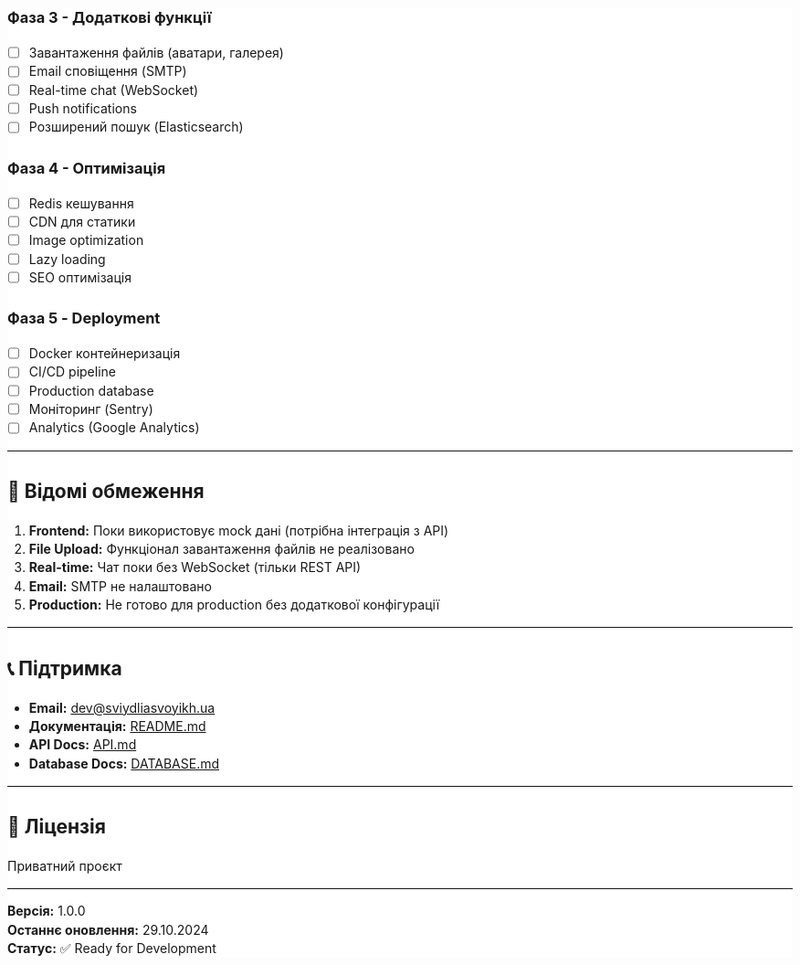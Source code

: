 ### Фаза 3 - Додаткові функції
- [ ] Завантаження файлів (аватари, галерея)
- [ ] Email сповіщення (SMTP)
- [ ] Real-time chat (WebSocket)
- [ ] Push notifications
- [ ] Розширений пошук (Elasticsearch)

### Фаза 4 - Оптимізація
- [ ] Redis кешування
- [ ] CDN для статики
- [ ] Image optimization
- [ ] Lazy loading
- [ ] SEO оптимізація

### Фаза 5 - Deployment
- [ ] Docker контейнеризація
- [ ] CI/CD pipeline
- [ ] Production database
- [ ] Моніторинг (Sentry)
- [ ] Analytics (Google Analytics)

---

## 🐛 Відомі обмеження

1. **Frontend:** Поки використовує mock дані (потрібна інтеграція з API)
2. **File Upload:** Функціонал завантаження файлів не реалізовано
3. **Real-time:** Чат поки без WebSocket (тільки REST API)
4. **Email:** SMTP не налаштовано
5. **Production:** Не готово для production без додаткової конфігурації

---

## 📞 Підтримка

- **Email:** dev@sviydliasvoyikh.ua
- **Документація:** [README.md](./README.md)
- **API Docs:** [API.md](./API.md)
- **Database Docs:** [DATABASE.md](./DATABASE.md)

---

## 📝 Ліцензія

Приватний проєкт

---

**Версія:** 1.0.0  
**Останнє оновлення:** 29.10.2024  
**Статус:** ✅ Ready for Development
